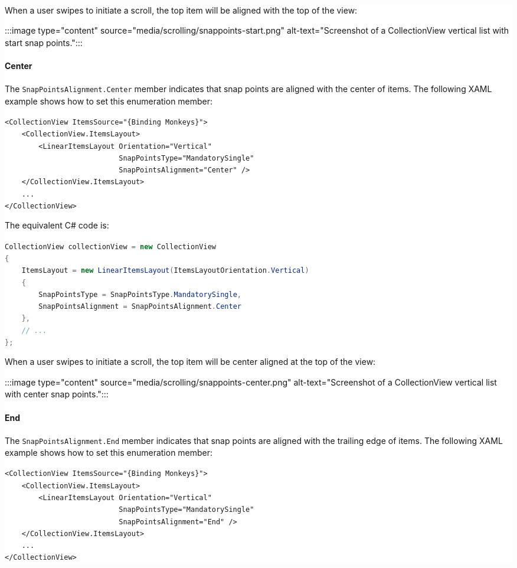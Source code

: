When a user swipes to initiate a scroll, the top item will be aligned with the top of the view:

:::image type="content" source="media/scrolling/snappoints-start.png" alt-text="Screenshot of a CollectionView vertical list with start snap points.":::

#### Center

The `SnapPointsAlignment.Center` member indicates that snap points are aligned with the center of items. The following XAML example shows how to set this enumeration member:

```xaml
<CollectionView ItemsSource="{Binding Monkeys}">
    <CollectionView.ItemsLayout>
        <LinearItemsLayout Orientation="Vertical"
                           SnapPointsType="MandatorySingle"
                           SnapPointsAlignment="Center" />
    </CollectionView.ItemsLayout>
    ...
</CollectionView>
```

The equivalent C# code is:

```csharp
CollectionView collectionView = new CollectionView
{
    ItemsLayout = new LinearItemsLayout(ItemsLayoutOrientation.Vertical)
    {
        SnapPointsType = SnapPointsType.MandatorySingle,
        SnapPointsAlignment = SnapPointsAlignment.Center
    },
    // ...
};
```

When a user swipes to initiate a scroll, the top item will be center aligned at the top of the view:

:::image type="content" source="media/scrolling/snappoints-center.png" alt-text="Screenshot of a CollectionView vertical list with center snap points.":::

#### End

The `SnapPointsAlignment.End` member indicates that snap points are aligned with the trailing edge of items. The following XAML example shows how to set this enumeration member:

```xaml
<CollectionView ItemsSource="{Binding Monkeys}">
    <CollectionView.ItemsLayout>
        <LinearItemsLayout Orientation="Vertical"
                           SnapPointsType="MandatorySingle"
                           SnapPointsAlignment="End" />
    </CollectionView.ItemsLayout>
    ...
</CollectionView>
```
